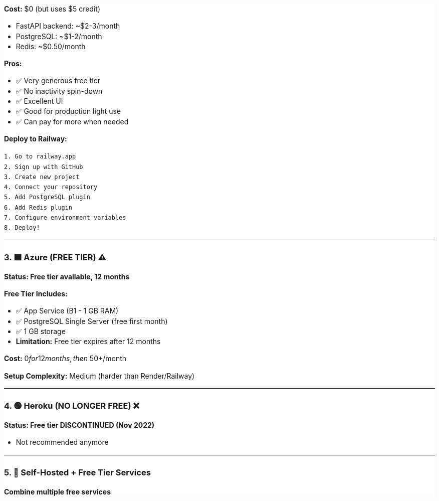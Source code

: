 **Cost:** $0 (but uses $5 credit)

- FastAPI backend: ~$2-3/month
- PostgreSQL: ~$1-2/month
- Redis: ~$0.50/month

**Pros:**

- ✅ Very generous free tier
- ✅ No inactivity spin-down
- ✅ Excellent UI
- ✅ Good for production light use
- ✅ Can pay for more when needed

**Deploy to Railway:**

```bash
1. Go to railway.app
2. Sign up with GitHub
3. Create new project
4. Connect your repository
5. Add PostgreSQL plugin
6. Add Redis plugin
7. Configure environment variables
8. Deploy!
```

---

### 3. **🟦 Azure (FREE TIER)** ⚠️

**Status: Free tier available, 12 months**

**Free Tier Includes:**

- ✅ App Service (B1 - 1 GB RAM)
- ✅ PostgreSQL Single Server (free first month)
- ✅ 1 GB storage
- **Limitation:** Free tier expires after 12 months

**Cost:** $0 for 12 months, then ~$50+/month

**Setup Complexity:** Medium (harder than Render/Railway)

---

### 4. **🟢 Heroku (NO LONGER FREE)** ❌

**Status: Free tier DISCONTINUED (Nov 2022)**

- Not recommended anymore

---

### 5. **🐳 Self-Hosted + Free Tier Services**

**Combine multiple free services**
